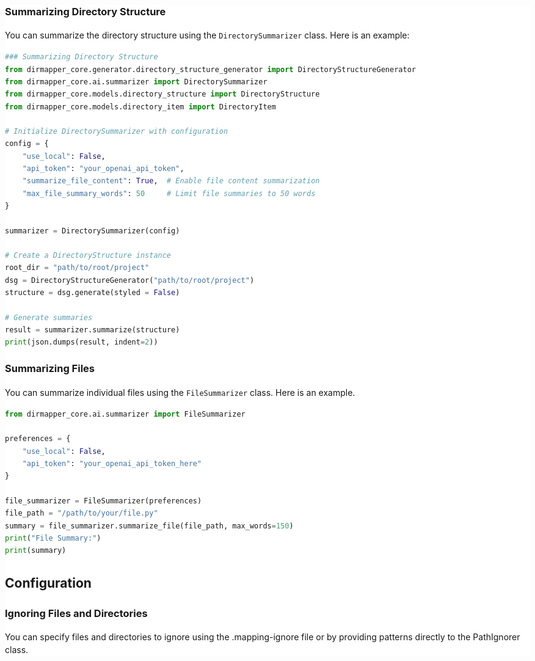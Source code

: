 ### Summarizing Directory Structure
You can summarize the directory structure using the `DirectorySummarizer` class. Here is an example:
```python
### Summarizing Directory Structure
from dirmapper_core.generator.directory_structure_generator import DirectoryStructureGenerator
from dirmapper_core.ai.summarizer import DirectorySummarizer
from dirmapper_core.models.directory_structure import DirectoryStructure
from dirmapper_core.models.directory_item import DirectoryItem

# Initialize DirectorySummarizer with configuration
config = {
    "use_local": False,
    "api_token": "your_openai_api_token",
    "summarize_file_content": True,  # Enable file content summarization
    "max_file_summary_words": 50     # Limit file summaries to 50 words
}

summarizer = DirectorySummarizer(config)

# Create a DirectoryStructure instance
root_dir = "path/to/root/project"
dsg = DirectoryStructureGenerator("path/to/root/project")
structure = dsg.generate(styled = False)

# Generate summaries
result = summarizer.summarize(structure)
print(json.dumps(result, indent=2))
```

### Summarizing Files
You can summarize individual files using the `FileSummarizer` class. Here is an example.
```python
from dirmapper_core.ai.summarizer import FileSummarizer

preferences = {
    "use_local": False,
    "api_token": "your_openai_api_token_here"
}

file_summarizer = FileSummarizer(preferences)
file_path = "/path/to/your/file.py"
summary = file_summarizer.summarize_file(file_path, max_words=150)
print("File Summary:")
print(summary)
```

## Configuration
### Ignoring Files and Directories
You can specify files and directories to ignore using the .mapping-ignore file or by providing patterns directly to the PathIgnorer class.
